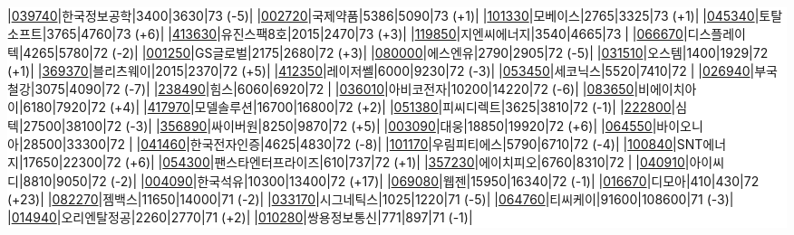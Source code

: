 |[039740](https://finance.daum.net/quotes/A039740)|한국정보공학|3400|3630|73 (-5)|
|[002720](https://finance.daum.net/quotes/A002720)|국제약품|5386|5090|73 (+1)|
|[101330](https://finance.daum.net/quotes/A101330)|모베이스|2765|3325|73 (+1)|
|[045340](https://finance.daum.net/quotes/A045340)|토탈소프트|3765|4760|73 (+6)|
|[413630](https://finance.daum.net/quotes/A413630)|유진스팩8호|2015|2470|73 (+3)|
|[119850](https://finance.daum.net/quotes/A119850)|지엔씨에너지|3540|4665|73 |
|[066670](https://finance.daum.net/quotes/A066670)|디스플레이텍|4265|5780|72 (-2)|
|[001250](https://finance.daum.net/quotes/A001250)|GS글로벌|2175|2680|72 (+3)|
|[080000](https://finance.daum.net/quotes/A080000)|에스엔유|2790|2905|72 (-5)|
|[031510](https://finance.daum.net/quotes/A031510)|오스템|1400|1929|72 (+1)|
|[369370](https://finance.daum.net/quotes/A369370)|블리츠웨이|2015|2370|72 (+5)|
|[412350](https://finance.daum.net/quotes/A412350)|레이저쎌|6000|9230|72 (-3)|
|[053450](https://finance.daum.net/quotes/A053450)|세코닉스|5520|7410|72 |
|[026940](https://finance.daum.net/quotes/A026940)|부국철강|3075|4090|72 (-7)|
|[238490](https://finance.daum.net/quotes/A238490)|힘스|6060|6920|72 |
|[036010](https://finance.daum.net/quotes/A036010)|아비코전자|10200|14220|72 (-6)|
|[083650](https://finance.daum.net/quotes/A083650)|비에이치아이|6180|7920|72 (+4)|
|[417970](https://finance.daum.net/quotes/A417970)|모델솔루션|16700|16800|72 (+2)|
|[051380](https://finance.daum.net/quotes/A051380)|피씨디렉트|3625|3810|72 (-1)|
|[222800](https://finance.daum.net/quotes/A222800)|심텍|27500|38100|72 (-3)|
|[356890](https://finance.daum.net/quotes/A356890)|싸이버원|8250|9870|72 (+5)|
|[003090](https://finance.daum.net/quotes/A003090)|대웅|18850|19920|72 (+6)|
|[064550](https://finance.daum.net/quotes/A064550)|바이오니아|28500|33300|72 |
|[041460](https://finance.daum.net/quotes/A041460)|한국전자인증|4625|4830|72 (-8)|
|[101170](https://finance.daum.net/quotes/A101170)|우림피티에스|5790|6710|72 (-4)|
|[100840](https://finance.daum.net/quotes/A100840)|SNT에너지|17650|22300|72 (+6)|
|[054300](https://finance.daum.net/quotes/A054300)|팬스타엔터프라이즈|610|737|72 (+1)|
|[357230](https://finance.daum.net/quotes/A357230)|에이치피오|6760|8310|72 |
|[040910](https://finance.daum.net/quotes/A040910)|아이씨디|8810|9050|72 (-2)|
|[004090](https://finance.daum.net/quotes/A004090)|한국석유|10300|13400|72 (+17)|
|[069080](https://finance.daum.net/quotes/A069080)|웹젠|15950|16340|72 (-1)|
|[016670](https://finance.daum.net/quotes/A016670)|디모아|410|430|72 (+23)|
|[082270](https://finance.daum.net/quotes/A082270)|젬백스|11650|14000|71 (-2)|
|[033170](https://finance.daum.net/quotes/A033170)|시그네틱스|1025|1220|71 (-5)|
|[064760](https://finance.daum.net/quotes/A064760)|티씨케이|91600|108600|71 (-3)|
|[014940](https://finance.daum.net/quotes/A014940)|오리엔탈정공|2260|2770|71 (+2)|
|[010280](https://finance.daum.net/quotes/A010280)|쌍용정보통신|771|897|71 (-1)|
